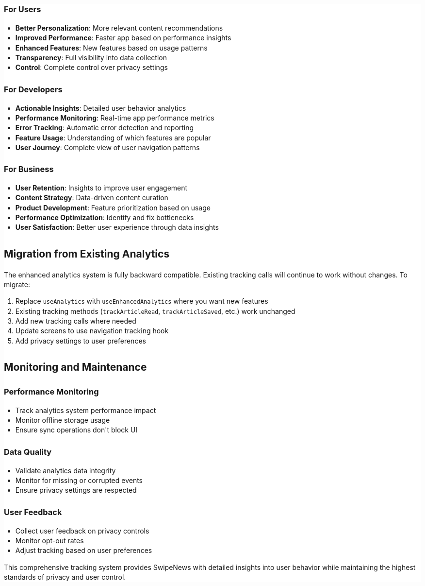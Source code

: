 ### For Users
- **Better Personalization**: More relevant content recommendations
- **Improved Performance**: Faster app based on performance insights
- **Enhanced Features**: New features based on usage patterns
- **Transparency**: Full visibility into data collection
- **Control**: Complete control over privacy settings

### For Developers
- **Actionable Insights**: Detailed user behavior analytics
- **Performance Monitoring**: Real-time app performance metrics
- **Error Tracking**: Automatic error detection and reporting
- **Feature Usage**: Understanding of which features are popular
- **User Journey**: Complete view of user navigation patterns

### For Business
- **User Retention**: Insights to improve user engagement
- **Content Strategy**: Data-driven content curation
- **Product Development**: Feature prioritization based on usage
- **Performance Optimization**: Identify and fix bottlenecks
- **User Satisfaction**: Better user experience through data insights

## Migration from Existing Analytics

The enhanced analytics system is fully backward compatible. Existing tracking calls will continue to work without changes. To migrate:

1. Replace `useAnalytics` with `useEnhancedAnalytics` where you want new features
2. Existing tracking methods (`trackArticleRead`, `trackArticleSaved`, etc.) work unchanged
3. Add new tracking calls where needed
4. Update screens to use navigation tracking hook
5. Add privacy settings to user preferences

## Monitoring and Maintenance

### Performance Monitoring
- Track analytics system performance impact
- Monitor offline storage usage
- Ensure sync operations don't block UI

### Data Quality
- Validate analytics data integrity
- Monitor for missing or corrupted events
- Ensure privacy settings are respected

### User Feedback
- Collect user feedback on privacy controls
- Monitor opt-out rates
- Adjust tracking based on user preferences

This comprehensive tracking system provides SwipeNews with detailed insights into user behavior while maintaining the highest standards of privacy and user control.